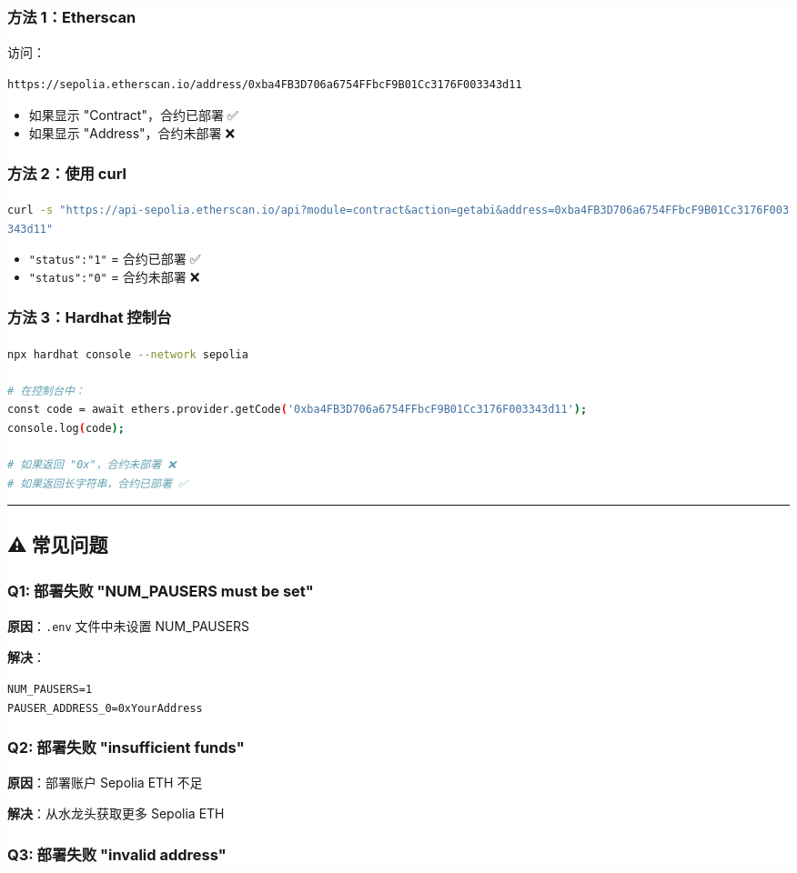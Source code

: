 ### 方法 1：Etherscan

访问：
```
https://sepolia.etherscan.io/address/0xba4FB3D706a6754FFbcF9B01Cc3176F003343d11
```

- 如果显示 "Contract"，合约已部署 ✅
- 如果显示 "Address"，合约未部署 ❌

### 方法 2：使用 curl

```bash
curl -s "https://api-sepolia.etherscan.io/api?module=contract&action=getabi&address=0xba4FB3D706a6754FFbcF9B01Cc3176F003343d11"
```

- `"status":"1"` = 合约已部署 ✅
- `"status":"0"` = 合约未部署 ❌

### 方法 3：Hardhat 控制台

```bash
npx hardhat console --network sepolia

# 在控制台中：
const code = await ethers.provider.getCode('0xba4FB3D706a6754FFbcF9B01Cc3176F003343d11');
console.log(code);

# 如果返回 "0x"，合约未部署 ❌
# 如果返回长字符串，合约已部署 ✅
```

---

## ⚠️ 常见问题

### Q1: 部署失败 "NUM_PAUSERS must be set"

**原因**：`.env` 文件中未设置 NUM_PAUSERS

**解决**：
```env
NUM_PAUSERS=1
PAUSER_ADDRESS_0=0xYourAddress
```

### Q2: 部署失败 "insufficient funds"

**原因**：部署账户 Sepolia ETH 不足

**解决**：从水龙头获取更多 Sepolia ETH

### Q3: 部署失败 "invalid address"
